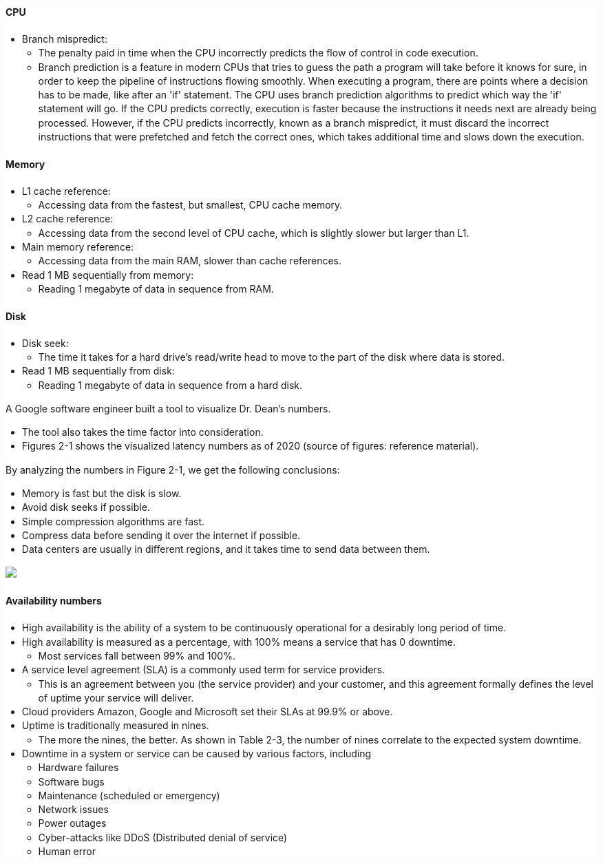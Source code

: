 #### CPU
- Branch mispredict:
	- The penalty paid in time when the CPU incorrectly predicts the flow of control in code execution.
	- Branch prediction is a feature in modern CPUs that tries to guess the path a program will take before it knows for sure, in order to keep the pipeline of instructions flowing smoothly. When executing a program, there are points where a decision has to be made, like after an 'if' statement. The CPU uses branch prediction algorithms to predict which way the 'if' statement will go. If the CPU predicts correctly, execution is faster because the instructions it needs next are already being processed. However, if the CPU predicts incorrectly, known as a branch mispredict, it must discard the incorrect instructions that were prefetched and fetch the correct ones, which takes additional time and slows down the execution.

#### Memory
- L1 cache reference:
	- Accessing data from the fastest, but smallest, CPU cache memory.
- L2 cache reference:
	- Accessing data from the second level of CPU cache, which is slightly slower but larger than L1.
- Main memory reference:
	- Accessing data from the main RAM, slower than cache references.
- Read 1 MB sequentially from memory:
	- Reading 1 megabyte of data in sequence from RAM.

#### Disk
- Disk seek:
	- The time it takes for a hard drive’s read/write head to move to the part of the disk where data is stored.
- Read 1 MB sequentially from disk:
	- Reading 1 megabyte of data in sequence from a hard disk.


A Google software engineer built a tool to visualize Dr. Dean’s numbers.
- The tool also takes the time factor into consideration.
- Figures 2-1 shows the visualized latency numbers as of 2020 (source of figures: reference material).

By analyzing the numbers in Figure 2-1, we get the following conclusions:
- Memory is fast but the disk is slow.
- Avoid disk seeks if possible.
- Simple compression algorithms are fast.
- Compress data before sending it over the internet if possible.
- Data centers are usually in different regions, and it takes time to send data between them.

![](https://i.imgur.com/kcGxbd9.png)


#### Availability numbers
- High availability is the ability of a system to be continuously operational for a desirably long period of time.
- High availability is measured as a percentage, with 100% means a service that has 0 downtime.
	- Most services fall between 99% and 100%.
- A service level agreement (SLA) is a commonly used term for service providers.
	- This is an agreement between you (the service provider) and your customer, and this agreement formally defines the level of uptime your service will deliver.
- Cloud providers Amazon, Google and Microsoft set their SLAs at 99.9% or above.
- Uptime is traditionally measured in nines.
	- The more the nines, the better. As shown in Table 2-3, the number of nines correlate to the expected system downtime.
- Downtime in a system or service can be caused by various factors, including
	- Hardware failures
	- Software bugs
	- Maintenance (scheduled or emergency)
	- Network issues
	- Power outages
	- Cyber-attacks like DDoS (Distributed denial of service)
	- Human error